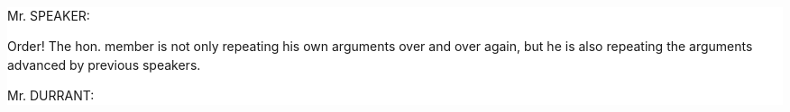 <speech by="#speaker">

<from>Mr. <person refersTo="hansard_za">SPEAKER</person>:</from>

<p>Order! The hon. member is not only repeating his own arguments over and over again, but he is also repeating the arguments advanced by previous speakers.</p>

</speech>

<speech by="#durrant">

<from>Mr. <person refersTo="hansard_za">DURRANT</person>:</from>

